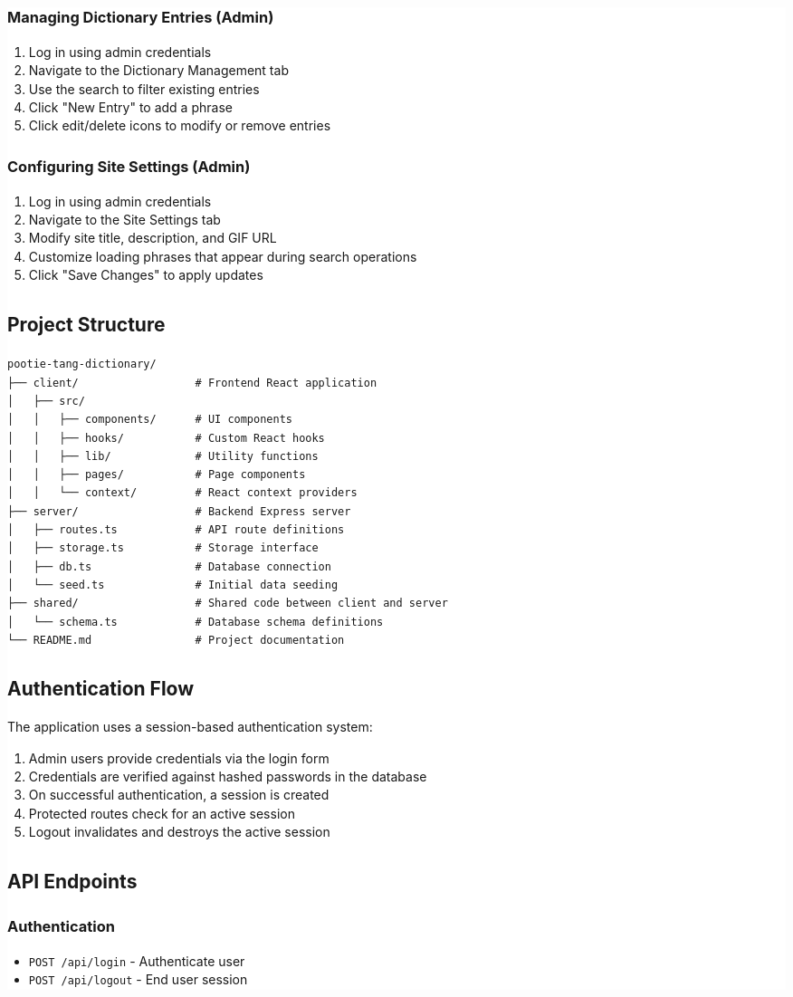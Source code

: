 ### Managing Dictionary Entries (Admin)

1. Log in using admin credentials
2. Navigate to the Dictionary Management tab
3. Use the search to filter existing entries
4. Click "New Entry" to add a phrase
5. Click edit/delete icons to modify or remove entries

### Configuring Site Settings (Admin)

1. Log in using admin credentials
2. Navigate to the Site Settings tab
3. Modify site title, description, and GIF URL
4. Customize loading phrases that appear during search operations
5. Click "Save Changes" to apply updates

## Project Structure

```
pootie-tang-dictionary/
├── client/                  # Frontend React application
│   ├── src/
│   │   ├── components/      # UI components
│   │   ├── hooks/           # Custom React hooks
│   │   ├── lib/             # Utility functions
│   │   ├── pages/           # Page components
│   │   └── context/         # React context providers
├── server/                  # Backend Express server
│   ├── routes.ts            # API route definitions
│   ├── storage.ts           # Storage interface
│   ├── db.ts                # Database connection
│   └── seed.ts              # Initial data seeding
├── shared/                  # Shared code between client and server
│   └── schema.ts            # Database schema definitions
└── README.md                # Project documentation
```

## Authentication Flow

The application uses a session-based authentication system:

1. Admin users provide credentials via the login form
2. Credentials are verified against hashed passwords in the database
3. On successful authentication, a session is created
4. Protected routes check for an active session
5. Logout invalidates and destroys the active session

## API Endpoints

### Authentication
- `POST /api/login` - Authenticate user
- `POST /api/logout` - End user session

